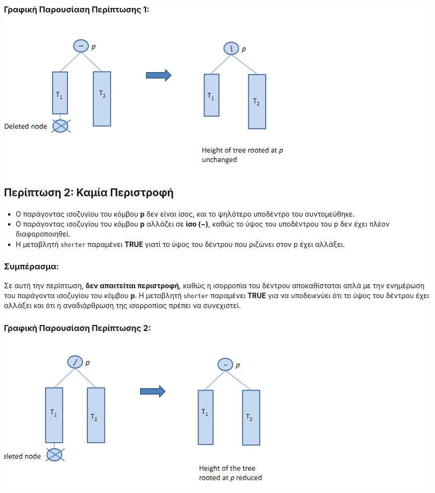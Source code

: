 
### Γραφική Παρουσίαση Περίπτωσης 1:

![alt text](image-34.png)

## Περίπτωση 2: Καμία Περιστροφή

- Ο παράγοντας ισοζυγίου του κόμβου **p** δεν είναι ίσος, και το ψηλότερο υποδέντρο του συντομεύθηκε.
- Ο παράγοντας ισοζυγίου του κόμβου **p** αλλάζει σε **ίσο (−)**, καθώς το ύψος του υποδέντρου του p δεν έχει πλέον διαφοροποιηθεί.
- Η μεταβλητή `shorter` παραμένει **TRUE** γιατί το ύψος του δέντρου που ριζώνει στον p έχει αλλάξει.

### Συμπέρασμα:
Σε αυτή την περίπτωση, **δεν απαιτείται περιστροφή**, καθώς η ισορροπία του δέντρου αποκαθίσταται απλά με την ενημέρωση του παράγοντα ισοζυγίου του κόμβου **p**. Η μεταβλητή `shorter` παραμένει **TRUE** για να υποδεικνύει ότι το ύψος του δέντρου έχει αλλάξει και ότι η αναδιάρθρωση της ισορροπίας πρέπει να συνεχιστεί.

### Γραφική Παρουσίαση Περίπτωσης 2:

![alt text](image-35.png)
